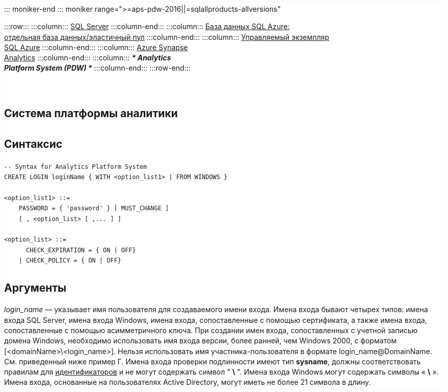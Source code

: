 ::: moniker-end
::: moniker range=">=aps-pdw-2016||=sqlallproducts-allversions"

:::row:::
    :::column:::
        [SQL Server](create-login-transact-sql.md?view=sql-server-2017)
    :::column-end:::
    :::column:::
        [База данных SQL Azure:<br />отдельная база данных/эластичный пул](create-login-transact-sql.md?view=azuresqldb-current)
    :::column-end:::
    :::column:::
        [Управляемый экземпляр<br />SQL Azure](create-login-transact-sql.md?view=azuresqldb-mi-current)
    :::column-end:::
    :::column:::
        [Azure Synapse<br />Analytics](create-login-transact-sql.md?view=azure-sqldw-latest)
    :::column-end:::
    :::column:::
        **_\* Analytics<br />Platform System (PDW) \*_**
    :::column-end:::
:::row-end:::

&nbsp;

## <a name="analytics-platform-system"></a>Система платформы аналитики

## <a name="syntax"></a>Синтаксис

```syntaxsql
-- Syntax for Analytics Platform System
CREATE LOGIN loginName { WITH <option_list1> | FROM WINDOWS }

<option_list1> ::=
    PASSWORD = { 'password' } [ MUST_CHANGE ]
    [ , <option_list> [ ,... ] ]
  
<option_list> ::=
      CHECK_EXPIRATION = { ON | OFF}
    | CHECK_POLICY = { ON | OFF}
```

## <a name="arguments"></a>Аргументы

*login_name* — указывает имя пользователя для создаваемого имени входа. Имена входа бывают четырех типов: имена входа SQL Server, имена входа Windows, имена входа, сопоставленные с помощью сертификата, а также имена входа, сопоставленные с помощью асимметричного ключа. При создании имен входа, сопоставленных с учетной записью домена Windows, необходимо использовать имя входа версии, более ранней, чем Windows 2000, с форматом [\<domainName>\\<login_name>]. Нельзя использовать имя участника-пользователя в формате login_name@DomainName. См. приведенный ниже пример Г. Имена входа проверки подлинности имеют тип **sysname**, должны соответствовать правилам для [идентификаторов](../../relational-databases/databases/database-identifiers.md) и не могут содержать символ " **\\** ". Имена входа Windows могут содержать символы « **\\** ». Имена входа, основанные на пользователях Active Directory, могут иметь не более 21 символа в длину.
